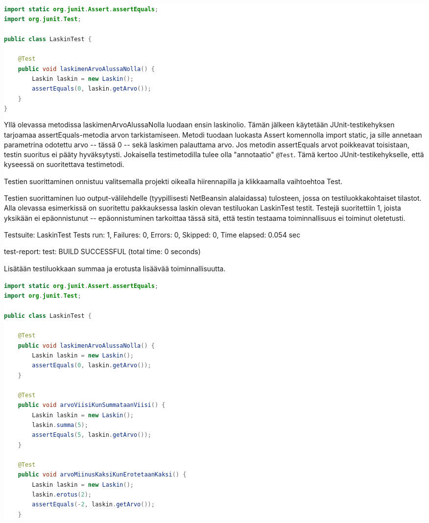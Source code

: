```java
import static org.junit.Assert.assertEquals;
import org.junit.Test;

public class LaskinTest {

    @Test
    public void laskimenArvoAlussaNolla() {
        Laskin laskin = new Laskin();
        assertEquals(0, laskin.getArvo());
    }
}
```


Yllä olevassa metodissa laskimenArvoAlussaNolla luodaan ensin laskinolio. Tämän jälkeen käytetään JUnit-testikehyksen tarjoamaa assertEquals-metodia arvon tarkistamiseen. Metodi tuodaan luokasta Assert komennolla import static, ja sille annetaan parametrina odotettu arvo -- tässä 0 -- sekä laskimen palauttama arvo. Jos metodin assertEquals arvot poikkeavat toisistaan, testin suoritus ei pääty hyväksytysti. Jokaisella testimetodilla tulee olla "annotaatio" `@Test`. Tämä kertoo JUnit-testikehykselle, että kyseessä on suoritettava testimetodi.

Testien suorittaminen onnistuu valitsemalla projekti oikealla hiirennapilla ja klikkaamalla vaihtoehtoa Test.

Testien suorittaminen luo output-välilehdelle (tyypillisesti NetBeansin alalaidassa) tulosteen, jossa on testiluokkakohtaiset tilastot. Alla olevassa esimerkissä on suoritettu pakkauksessa laskin olevan testiluokan LaskinTest testit. Testejä suoritettiin 1, joista yksikään ei epäonnistunut -- epäonnistuminen tarkoittaa tässä sitä, että testin testaama toiminnallisuus ei toiminut oletetusti.

<sample-output>

Testsuite: LaskinTest
Tests run: 1, Failures: 0, Errors: 0, Skipped: 0, Time elapsed: 0.054 sec

test-report:
test:
BUILD SUCCESSFUL (total time: 0 seconds)

</sample-output>


Lisätään testiluokkaan summaa ja erotusta lisäävää toiminnallisuutta.


```java
import static org.junit.Assert.assertEquals;
import org.junit.Test;

public class LaskinTest {

    @Test
    public void laskimenArvoAlussaNolla() {
        Laskin laskin = new Laskin();
        assertEquals(0, laskin.getArvo());
    }

    @Test
    public void arvoViisiKunSummataanViisi() {
        Laskin laskin = new Laskin();
        laskin.summa(5);
        assertEquals(5, laskin.getArvo());
    }

    @Test
    public void arvoMiinusKaksiKunErotetaanKaksi() {
        Laskin laskin = new Laskin();
        laskin.erotus(2);
        assertEquals(-2, laskin.getArvo());
    }
```